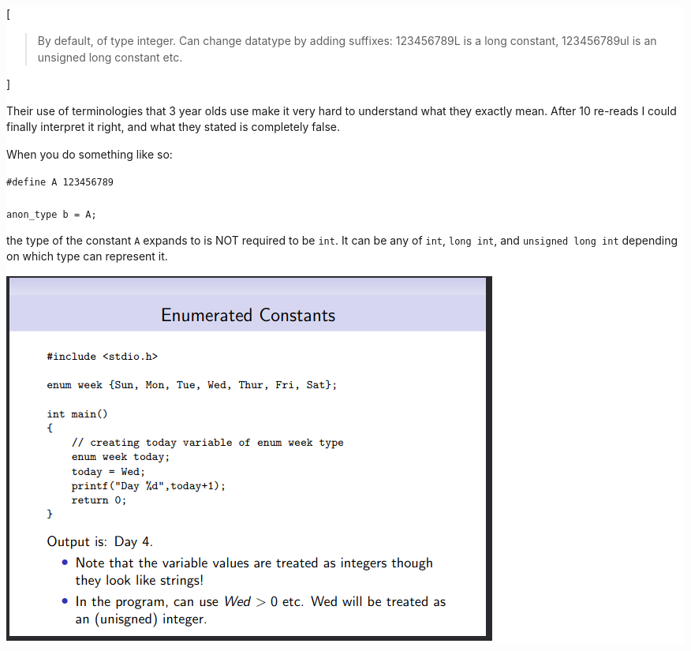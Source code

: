 [

> By default, of type integer. Can change datatype by adding suffixes: 123456789L is a long constant, 123456789ul is an unsigned long constant etc.

]

Their use of terminologies that 3 year olds use make it very hard to understand what they exactly mean. After 10 re-reads I could finally interpret it right, and what they stated is completely false.

When you do something like so:

```
#define A 123456789

anon_type b = A;
```

the type of the constant `A` expands to is NOT required to be `int`. It can be any of `int`, `long int`, and `unsigned long int` depending on which type can represent it.

![12.png](12.png)